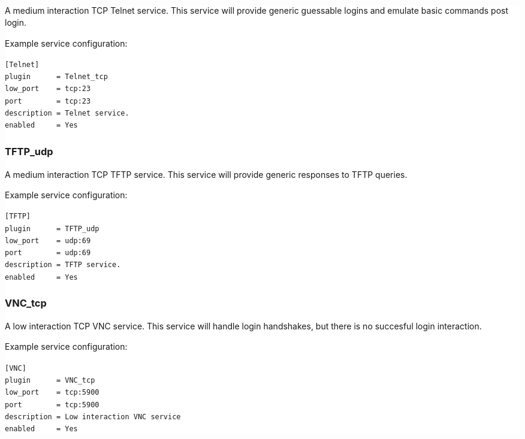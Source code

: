 A medium interaction TCP Telnet service. This service will provide generic guessable logins and emulate basic commands post login.

Example service configuration:

```shell
[Telnet]
plugin      = Telnet_tcp
low_port    = tcp:23
port        = tcp:23
description = Telnet service.
enabled     = Yes
```

### TFTP_udp

A medium interaction TCP TFTP service. This service will provide generic responses to TFTP queries.

Example service configuration:

```shell
[TFTP]
plugin      = TFTP_udp
low_port    = udp:69
port        = udp:69
description = TFTP service.
enabled     = Yes
```

### VNC_tcp

A low interaction TCP VNC service. This service will handle login handshakes, but there is no succesful login interaction.

Example service configuration:

```shell
[VNC]
plugin      = VNC_tcp
low_port    = tcp:5900
port        = tcp:5900
description = Low interaction VNC service
enabled     = Yes
```
